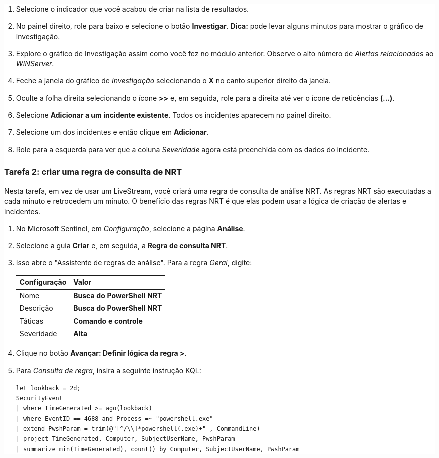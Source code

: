 1. Selecione o indicador que você acabou de criar na lista de resultados.

1. No painel direito, role para baixo e selecione o botão **Investigar**. **Dica:** pode levar alguns minutos para mostrar o gráfico de investigação.

1. Explore o gráfico de Investigação assim como você fez no módulo anterior. Observe o alto número de *Alertas relacionados* ao *WINServer*.

1. Feche a janela do gráfico de *Investigação* selecionando o **X** no canto superior direito da janela. 

1. Oculte a folha direita selecionando o ícone **>>** e, em seguida, role para a direita até ver o ícone de reticências **(...)**.

1. Selecione **Adicionar a um incidente existente**. Todos os incidentes aparecem no painel direito.

1. Selecione um dos incidentes e então clique em **Adicionar**.

1. Role para a esquerda para ver que a coluna *Severidade* agora está preenchida com os dados do incidente.


### Tarefa 2: criar uma regra de consulta de NRT

Nesta tarefa, em vez de usar um LiveStream, você criará uma regra de consulta de análise NRT. As regras NRT são executadas a cada minuto e retrocedem um minuto. O benefício das regras NRT é que elas podem usar a lógica de criação de alertas e incidentes.

1. No Microsoft Sentinel, em *Configuração*, selecione a página **Análise**. 

1. Selecione a guia **Criar** e, em seguida, a **Regra de consulta NRT**.

1. Isso abre o "Assistente de regras de análise". Para a regra *Geral*, digite:

    |Configuração|Valor|
    |---|---|
    |Nome|**Busca do PowerShell NRT**|
    |Descrição|**Busca do PowerShell NRT**|
    |Táticas|**Comando e controle**|
    |Severidade|**Alta**|

1. Clique no botão **Avançar: Definir lógica da regra >**. 

1. Para *Consulta de regra*, insira a seguinte instrução KQL:

    ```KQL
    let lookback = 2d; 
    SecurityEvent 
    | where TimeGenerated >= ago(lookback) 
    | where EventID == 4688 and Process =~ "powershell.exe"
    | extend PwshParam = trim(@"[^/\\]*powershell(.exe)+" , CommandLine) 
    | project TimeGenerated, Computer, SubjectUserName, PwshParam 
    | summarize min(TimeGenerated), count() by Computer, SubjectUserName, PwshParam
    ```
